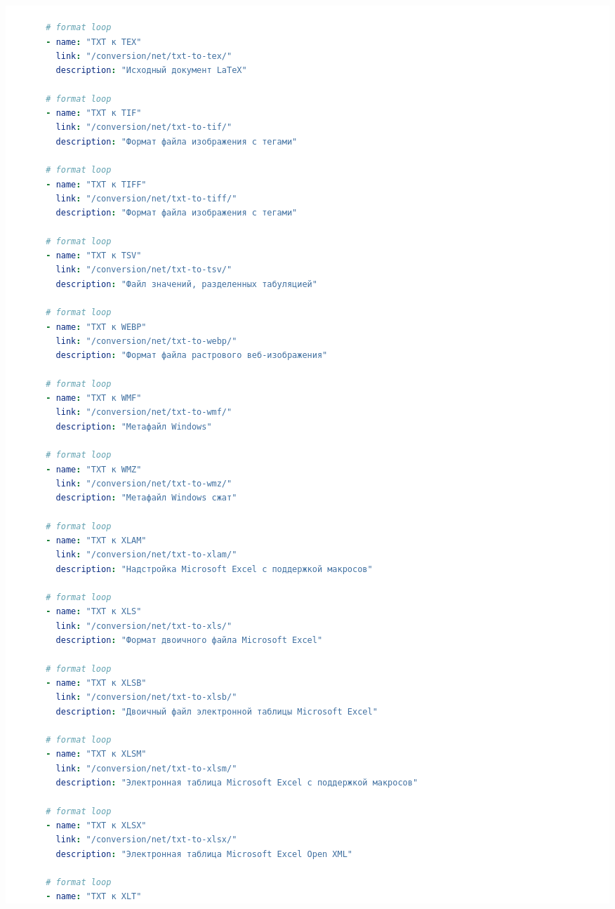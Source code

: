 ```yaml

        # format loop
        - name: "TXT к TEX"
          link: "/conversion/net/txt-to-tex/"
          description: "Исходный документ LaTeX"

        # format loop
        - name: "TXT к TIF"
          link: "/conversion/net/txt-to-tif/"
          description: "Формат файла изображения с тегами"

        # format loop
        - name: "TXT к TIFF"
          link: "/conversion/net/txt-to-tiff/"
          description: "Формат файла изображения с тегами"

        # format loop
        - name: "TXT к TSV"
          link: "/conversion/net/txt-to-tsv/"
          description: "Файл значений, разделенных табуляцией"

        # format loop
        - name: "TXT к WEBP"
          link: "/conversion/net/txt-to-webp/"
          description: "Формат файла растрового веб-изображения"

        # format loop
        - name: "TXT к WMF"
          link: "/conversion/net/txt-to-wmf/"
          description: "Метафайл Windows"

        # format loop
        - name: "TXT к WMZ"
          link: "/conversion/net/txt-to-wmz/"
          description: "Метафайл Windows сжат"

        # format loop
        - name: "TXT к XLAM"
          link: "/conversion/net/txt-to-xlam/"
          description: "Надстройка Microsoft Excel с поддержкой макросов"

        # format loop
        - name: "TXT к XLS"
          link: "/conversion/net/txt-to-xls/"
          description: "Формат двоичного файла Microsoft Excel"

        # format loop
        - name: "TXT к XLSB"
          link: "/conversion/net/txt-to-xlsb/"
          description: "Двоичный файл электронной таблицы Microsoft Excel"

        # format loop
        - name: "TXT к XLSM"
          link: "/conversion/net/txt-to-xlsm/"
          description: "Электронная таблица Microsoft Excel с поддержкой макросов"

        # format loop
        - name: "TXT к XLSX"
          link: "/conversion/net/txt-to-xlsx/"
          description: "Электронная таблица Microsoft Excel Open XML"

        # format loop
        - name: "TXT к XLT"
```